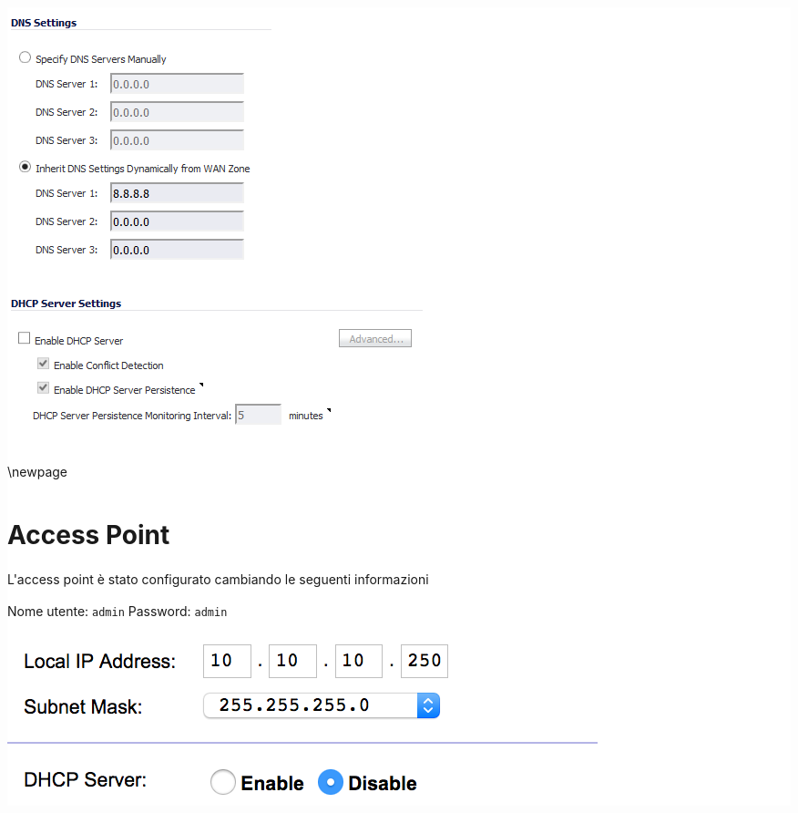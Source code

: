 ![DNS](images/DNS.png)

![DHCP](images/DHCP.png)

\newpage

# Access Point

L'access point è stato configurato cambiando le seguenti informazioni

Nome utente: `admin`
Password: `admin`

![Rete Interna wireless](images/wireless1.png)
